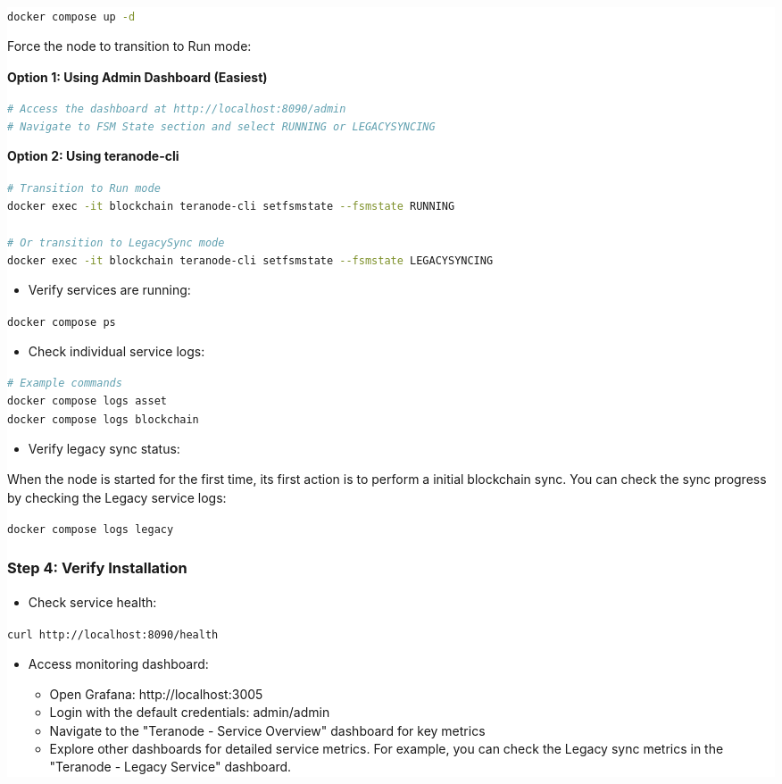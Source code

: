 ```bash
docker compose up -d
```

Force the node to transition to Run mode:

**Option 1: Using Admin Dashboard (Easiest)**

```bash
# Access the dashboard at http://localhost:8090/admin
# Navigate to FSM State section and select RUNNING or LEGACYSYNCING
```

**Option 2: Using teranode-cli**

```bash
# Transition to Run mode
docker exec -it blockchain teranode-cli setfsmstate --fsmstate RUNNING

# Or transition to LegacySync mode
docker exec -it blockchain teranode-cli setfsmstate --fsmstate LEGACYSYNCING
```

- Verify services are running:

```bash
docker compose ps
```

- Check individual service logs:

```bash
# Example commands
docker compose logs asset
docker compose logs blockchain
```

- Verify legacy sync status:

When the node is started for the first time, its first action is to perform a initial blockchain sync. You can check the sync progress by checking the Legacy service logs:

```bash
docker compose logs legacy
```

### Step 4: Verify Installation

- Check service health:

```bash
curl http://localhost:8090/health
```

- Access monitoring dashboard:

    - Open Grafana: http://localhost:3005
    - Login with the default credentials: admin/admin
    - Navigate to the "Teranode - Service Overview" dashboard for key metrics
    - Explore other dashboards for detailed service metrics. For example, you can check the Legacy sync metrics in the "Teranode - Legacy Service" dashboard.
